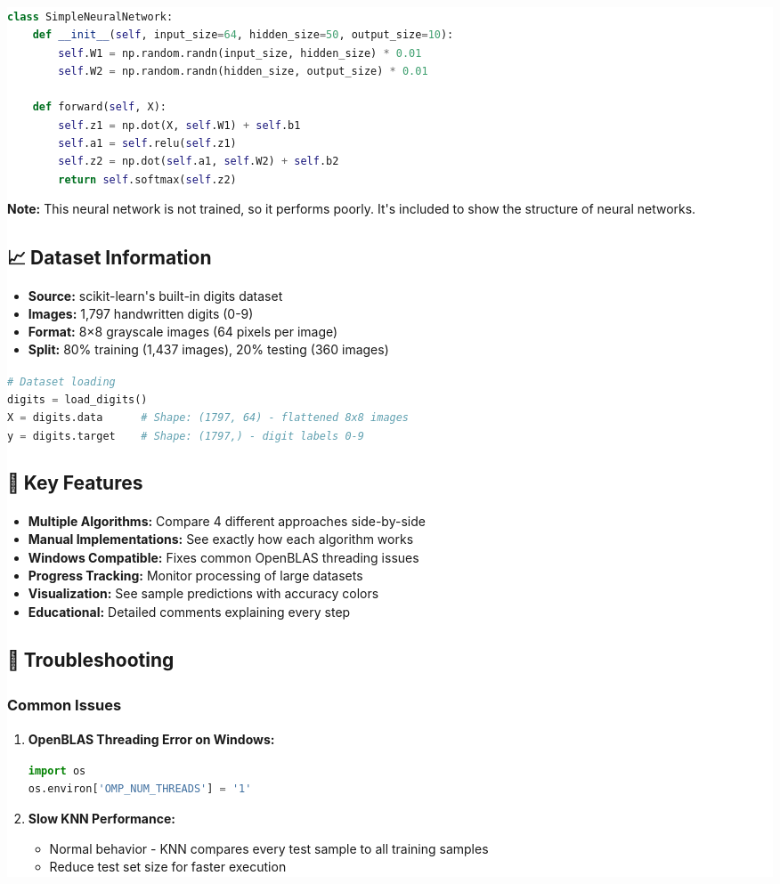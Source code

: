 ```python
class SimpleNeuralNetwork:
    def __init__(self, input_size=64, hidden_size=50, output_size=10):
        self.W1 = np.random.randn(input_size, hidden_size) * 0.01
        self.W2 = np.random.randn(hidden_size, output_size) * 0.01
    
    def forward(self, X):
        self.z1 = np.dot(X, self.W1) + self.b1
        self.a1 = self.relu(self.z1)
        self.z2 = np.dot(self.a1, self.W2) + self.b2
        return self.softmax(self.z2)
```

**Note:** This neural network is not trained, so it performs poorly. It's included to show the structure of neural networks.

## 📈 Dataset Information

- **Source:** scikit-learn's built-in digits dataset
- **Images:** 1,797 handwritten digits (0-9)
- **Format:** 8×8 grayscale images (64 pixels per image)
- **Split:** 80% training (1,437 images), 20% testing (360 images)

```python
# Dataset loading
digits = load_digits()
X = digits.data      # Shape: (1797, 64) - flattened 8x8 images
y = digits.target    # Shape: (1797,) - digit labels 0-9
```

## 🔧 Key Features

- **Multiple Algorithms:** Compare 4 different approaches side-by-side
- **Manual Implementations:** See exactly how each algorithm works
- **Windows Compatible:** Fixes common OpenBLAS threading issues
- **Progress Tracking:** Monitor processing of large datasets
- **Visualization:** See sample predictions with accuracy colors
- **Educational:** Detailed comments explaining every step

## 🐛 Troubleshooting

### Common Issues

1. **OpenBLAS Threading Error on Windows:**
   ```python
   import os
   os.environ['OMP_NUM_THREADS'] = '1'
   ```

2. **Slow KNN Performance:**
   - Normal behavior - KNN compares every test sample to all training samples
   - Reduce test set size for faster execution
